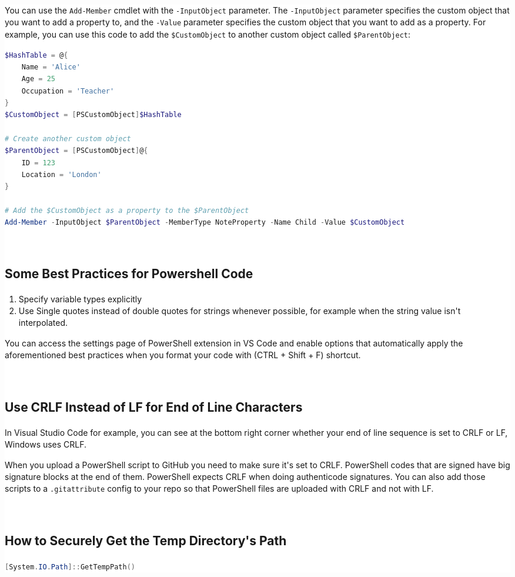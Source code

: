 You can use the `Add-Member` cmdlet with the `-InputObject` parameter. The `-InputObject` parameter specifies the custom object that you want to add a property to, and the `-Value` parameter specifies the custom object that you want to add as a property. For example, you can use this code to add the `$CustomObject` to another custom object called `$ParentObject`:

```powershell
$HashTable = @{
    Name = 'Alice'
    Age = 25
    Occupation = 'Teacher'
}
$CustomObject = [PSCustomObject]$HashTable

# Create another custom object
$ParentObject = [PSCustomObject]@{
    ID = 123
    Location = 'London'
}

# Add the $CustomObject as a property to the $ParentObject
Add-Member -InputObject $ParentObject -MemberType NoteProperty -Name Child -Value $CustomObject
```

<br>

## Some Best Practices for Powershell Code

1. Specify variable types explicitly
2. Use Single quotes instead of double quotes for strings whenever possible, for example when the string value isn't interpolated.

You can access the settings page of PowerShell extension in VS Code and enable options that automatically apply the aforementioned best practices when you format your code with (CTRL + Shift + F) shortcut.

<br>

## Use CRLF Instead of LF for End of Line Characters

In Visual Studio Code for example, you can see at the bottom right corner whether your end of line sequence is set to CRLF or LF, Windows uses CRLF.

When you upload a PowerShell script to GitHub you need to make sure it's set to CRLF. PowerShell codes that are signed have big signature blocks at the end of them. PowerShell expects CRLF when doing authenticode signatures. You can also add those scripts to a `.gitattribute` config to your repo so that PowerShell files are uploaded with CRLF and not with LF.

<br>

## How to Securely Get the Temp Directory's Path

```powershell
[System.IO.Path]::GetTempPath()
```
